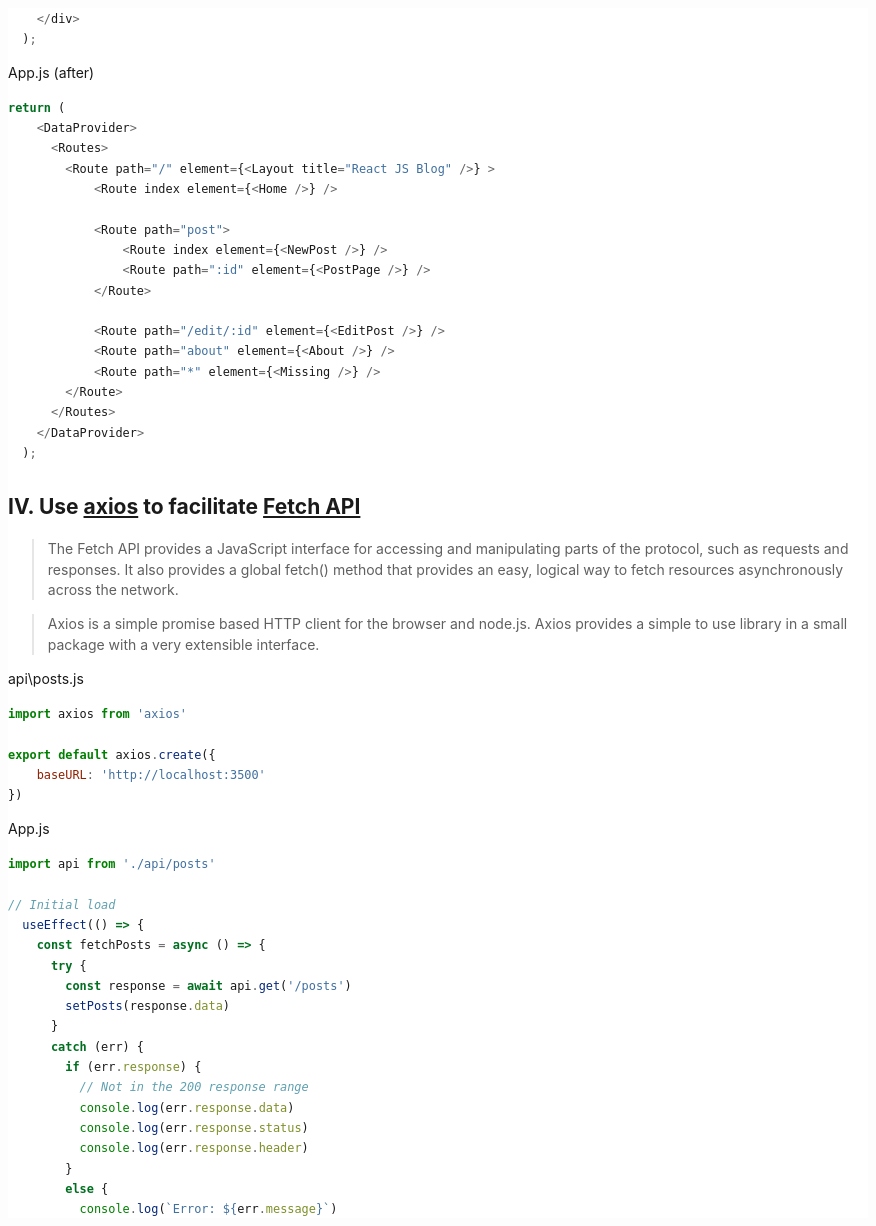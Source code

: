 ```javascript 
    </div>
  );
```

App.js (after)
```javascript
return (
    <DataProvider>
      <Routes>
        <Route path="/" element={<Layout title="React JS Blog" />} >
            <Route index element={<Home />} />
            
            <Route path="post">
                <Route index element={<NewPost />} />
                <Route path=":id" element={<PostPage />} />
            </Route>

            <Route path="/edit/:id" element={<EditPost />} />
            <Route path="about" element={<About />} />
            <Route path="*" element={<Missing />} />
        </Route>
      </Routes>
    </DataProvider>
  );
```


## IV. Use [axios](https://www.npmjs.com/package/axios) to facilitate [Fetch API](https://developer.mozilla.org/en-US/docs/Web/API/Fetch_API/Using_Fetch)
> The Fetch API provides a JavaScript interface for accessing and manipulating parts of the protocol, such as requests and responses. It also provides a global fetch() method that provides an easy, logical way to fetch resources asynchronously across the network.

> Axios is a simple promise based HTTP client for the browser and node.js. Axios provides a simple to use library in a small package with a very extensible interface.

api\posts.js
```javascript
import axios from 'axios'

export default axios.create({
    baseURL: 'http://localhost:3500'
})
```
App.js
```javascript 
import api from './api/posts'

// Initial load
  useEffect(() => {
    const fetchPosts = async () => {
      try {
        const response = await api.get('/posts')        
        setPosts(response.data)
      }
      catch (err) {
        if (err.response) {
          // Not in the 200 response range
          console.log(err.response.data)
          console.log(err.response.status)
          console.log(err.response.header)
        }
        else {
          console.log(`Error: ${err.message}`)
```